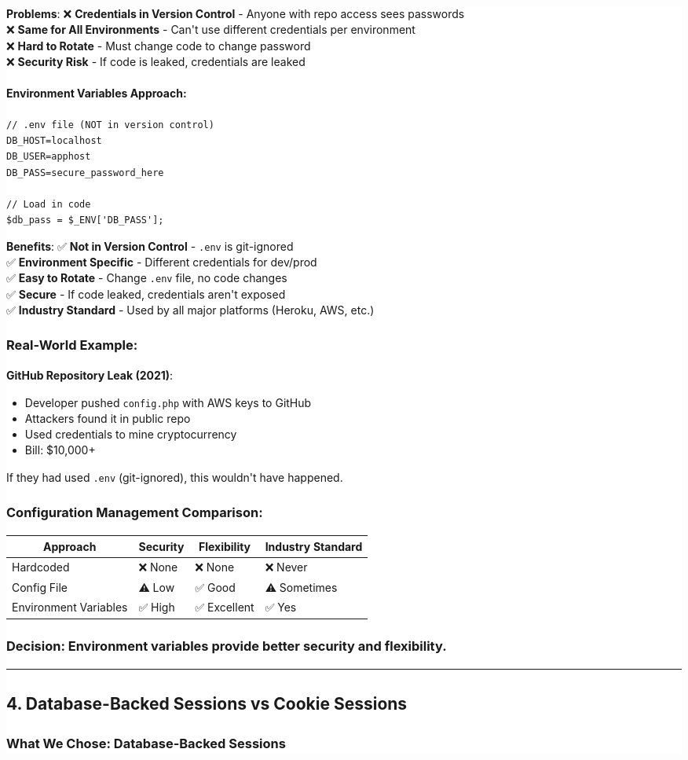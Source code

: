 **Problems**:
❌ **Credentials in Version Control** - Anyone with repo access sees passwords  
❌ **Same for All Environments** - Can't use different credentials per environment  
❌ **Hard to Rotate** - Must change code to change password  
❌ **Security Risk** - If code is leaked, credentials are leaked  

#### **Environment Variables Approach**:
```php서
// .env file (NOT in version control)
DB_HOST=localhost
DB_USER=apphost
DB_PASS=secure_password_here

// Load in code
$db_pass = $_ENV['DB_PASS'];
```

**Benefits**:
✅ **Not in Version Control** - `.env` is git-ignored  
✅ **Environment Specific** - Different credentials for dev/prod  
✅ **Easy to Rotate** - Change `.env` file, no code changes  
✅ **Secure** - If code leaked, credentials aren't exposed  
✅ **Industry Standard** - Used by all major platforms (Heroku, AWS, etc.)  

### **Real-World Example**:

**GitHub Repository Leak (2021)**:
- Developer pushed `config.php` with AWS keys to GitHub
- Attackers found it in public repo
- Used credentials to mine cryptocurrency
- Bill: $10,000+

If they had used `.env` (git-ignored), this wouldn't have happened.

### **Configuration Management Comparison**:

| Approach | Security | Flexibility | Industry Standard |
|----------|----------|-------------|-------------------|
| Hardcoded | ❌ None | ❌ None | ❌ Never |
| Config File | ⚠️ Low | ✅ Good | ⚠️ Sometimes |
| Environment Variables | ✅ High | ✅ Excellent | ✅ Yes |

### **Decision**: Environment variables provide better security and flexibility.

---

## 4. Database-Backed Sessions vs Cookie Sessions

### **What We Chose**: Database-Backed Sessions
